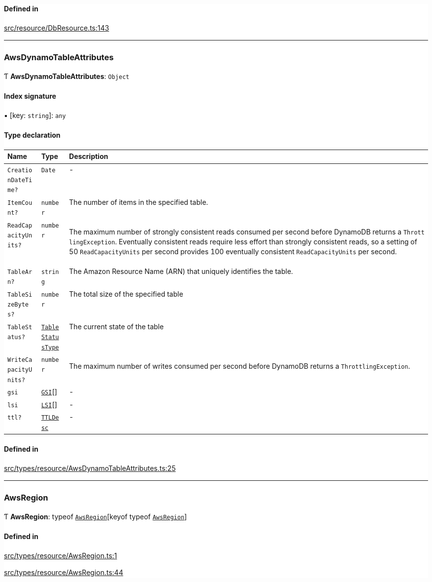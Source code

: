 #### Defined in

[src/resource/DbResource.ts:143](https://github.com/l-v-yonsama/db-drivers/blob/6d0d269d945625f2c85f36e55838c502224f3573/src/resource/DbResource.ts#L143)

___

### AwsDynamoTableAttributes

Ƭ **AwsDynamoTableAttributes**: `Object`

#### Index signature

▪ [key: `string`]: `any`

#### Type declaration

| Name | Type | Description |
| :------ | :------ | :------ |
| `CreationDateTime?` | `Date` | - |
| `ItemCount?` | `number` | The number of items in the specified table. |
| `ReadCapacityUnits?` | `number` | <p>The maximum number of strongly consistent reads consumed per second before DynamoDB returns a <code>ThrottlingException</code>. Eventually consistent reads require less effort than strongly consistent reads, so a setting of 50 <code>ReadCapacityUnits</code> per second provides 100 eventually consistent <code>ReadCapacityUnits</code> per second.</p> |
| `TableArn?` | `string` | The Amazon Resource Name (ARN) that uniquely identifies the table. |
| `TableSizeBytes?` | `number` | The total size of the specified table |
| `TableStatus?` | [`TableStatusType`](modules.md#tablestatustype) | The current state of the table |
| `WriteCapacityUnits?` | `number` | <p>The maximum number of writes consumed per second before DynamoDB returns a <code>ThrottlingException</code>.</p> |
| `gsi` | [`GSI`](modules.md#gsi)[] | - |
| `lsi` | [`LSI`](modules.md#lsi)[] | - |
| `ttl?` | [`TTLDesc`](modules.md#ttldesc) | - |

#### Defined in

[src/types/resource/AwsDynamoTableAttributes.ts:25](https://github.com/l-v-yonsama/db-drivers/blob/6d0d269d945625f2c85f36e55838c502224f3573/src/types/resource/AwsDynamoTableAttributes.ts#L25)

___

### AwsRegion

Ƭ **AwsRegion**: typeof [`AwsRegion`](modules.md#awsregion-1)[keyof typeof [`AwsRegion`](modules.md#awsregion-1)]

#### Defined in

[src/types/resource/AwsRegion.ts:1](https://github.com/l-v-yonsama/db-drivers/blob/6d0d269d945625f2c85f36e55838c502224f3573/src/types/resource/AwsRegion.ts#L1)

[src/types/resource/AwsRegion.ts:44](https://github.com/l-v-yonsama/db-drivers/blob/6d0d269d945625f2c85f36e55838c502224f3573/src/types/resource/AwsRegion.ts#L44)
